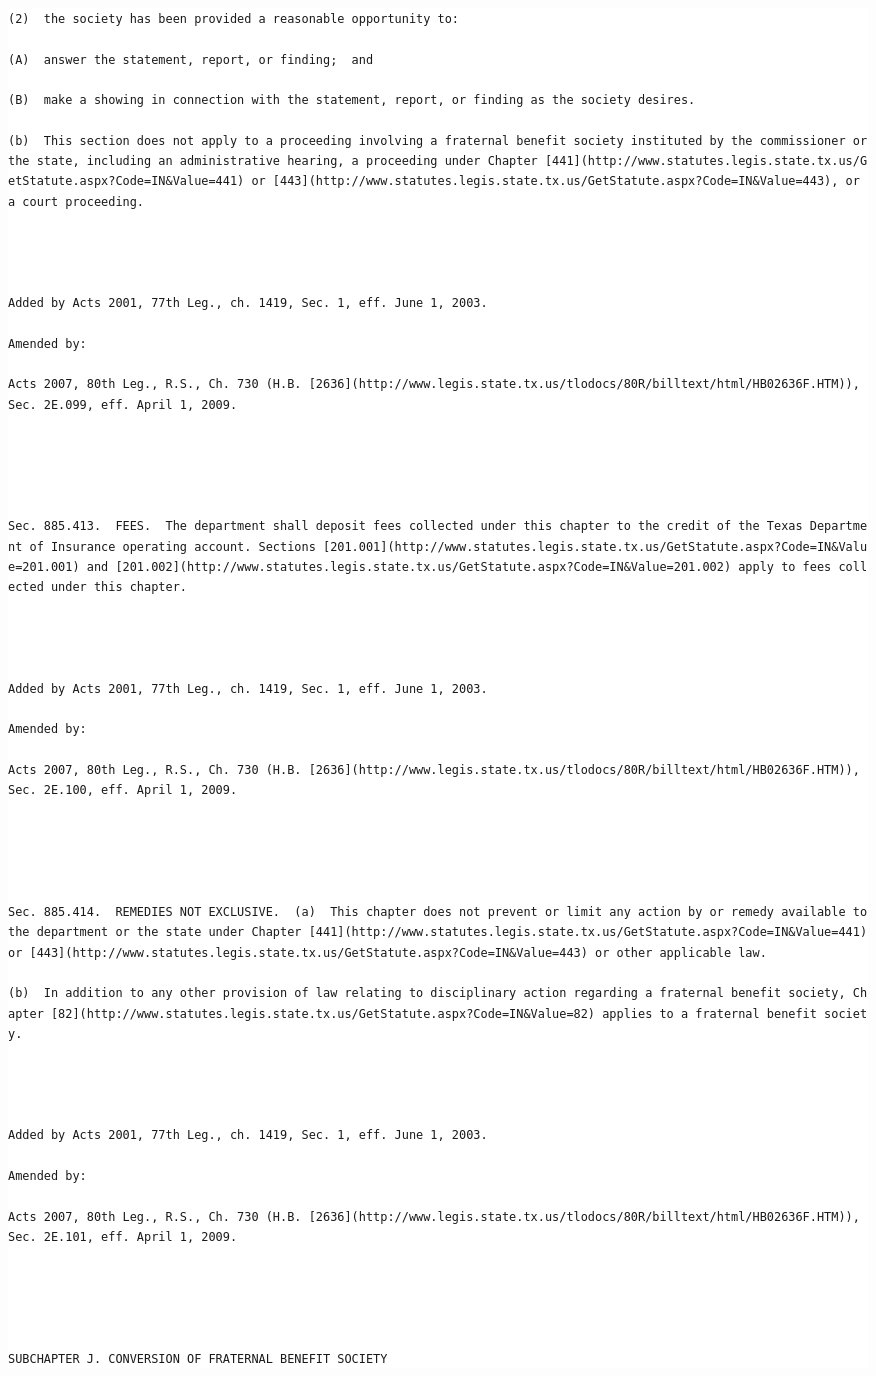     (2)  the society has been provided a reasonable opportunity to:
    
    (A)  answer the statement, report, or finding;  and
    
    (B)  make a showing in connection with the statement, report, or finding as the society desires.
    
    (b)  This section does not apply to a proceeding involving a fraternal benefit society instituted by the commissioner or the state, including an administrative hearing, a proceeding under Chapter [441](http://www.statutes.legis.state.tx.us/GetStatute.aspx?Code=IN&Value=441) or [443](http://www.statutes.legis.state.tx.us/GetStatute.aspx?Code=IN&Value=443), or a court proceeding.
    
    
    
    
    Added by Acts 2001, 77th Leg., ch. 1419, Sec. 1, eff. June 1, 2003.
    
    Amended by: 
    
    Acts 2007, 80th Leg., R.S., Ch. 730 (H.B. [2636](http://www.legis.state.tx.us/tlodocs/80R/billtext/html/HB02636F.HTM)), Sec. 2E.099, eff. April 1, 2009.
    
    
    
    
    
    Sec. 885.413.  FEES.  The department shall deposit fees collected under this chapter to the credit of the Texas Department of Insurance operating account. Sections [201.001](http://www.statutes.legis.state.tx.us/GetStatute.aspx?Code=IN&Value=201.001) and [201.002](http://www.statutes.legis.state.tx.us/GetStatute.aspx?Code=IN&Value=201.002) apply to fees collected under this chapter.
    
    
    
    
    Added by Acts 2001, 77th Leg., ch. 1419, Sec. 1, eff. June 1, 2003.
    
    Amended by: 
    
    Acts 2007, 80th Leg., R.S., Ch. 730 (H.B. [2636](http://www.legis.state.tx.us/tlodocs/80R/billtext/html/HB02636F.HTM)), Sec. 2E.100, eff. April 1, 2009.
    
    
    
    
    
    Sec. 885.414.  REMEDIES NOT EXCLUSIVE.  (a)  This chapter does not prevent or limit any action by or remedy available to the department or the state under Chapter [441](http://www.statutes.legis.state.tx.us/GetStatute.aspx?Code=IN&Value=441) or [443](http://www.statutes.legis.state.tx.us/GetStatute.aspx?Code=IN&Value=443) or other applicable law.
    
    (b)  In addition to any other provision of law relating to disciplinary action regarding a fraternal benefit society, Chapter [82](http://www.statutes.legis.state.tx.us/GetStatute.aspx?Code=IN&Value=82) applies to a fraternal benefit society.
    
    
    
    
    Added by Acts 2001, 77th Leg., ch. 1419, Sec. 1, eff. June 1, 2003.
    
    Amended by: 
    
    Acts 2007, 80th Leg., R.S., Ch. 730 (H.B. [2636](http://www.legis.state.tx.us/tlodocs/80R/billtext/html/HB02636F.HTM)), Sec. 2E.101, eff. April 1, 2009.
    
    
    
    
    
    SUBCHAPTER J. CONVERSION OF FRATERNAL BENEFIT SOCIETY
    